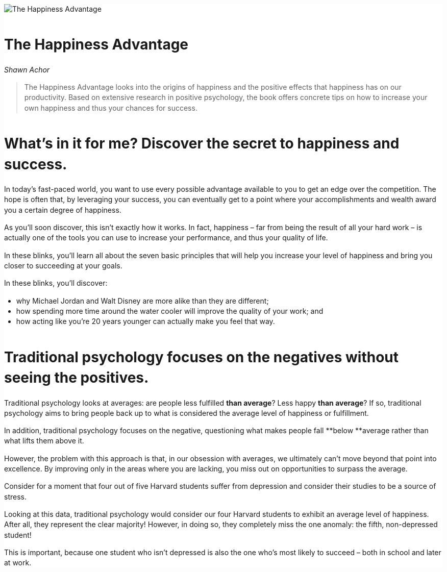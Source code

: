 ![The Happiness Advantage](https://images.blinkist.com/images/books/547c7f7e63633000098b0300/1_1/470.jpg)
# The Happiness Advantage
*Shawn Achor*

>The Happiness Advantage looks into the origins of happiness and the positive effects that happiness has on our productivity. Based on extensive research in positive psychology, the book offers concrete tips on how to increase your own happiness and thus your chances for success.


# What’s in it for me? Discover the secret to happiness and success.

In today’s fast-paced world, you want to use every possible advantage available to you to get an edge over the competition. The hope is often that, by leveraging your success, you can eventually get to a point where your accomplishments and wealth award you a certain degree of happiness.

As you’ll soon discover, this isn’t exactly how it works. In fact, happiness – far from being the result of all your hard work – is actually one of the tools you can use to increase your performance, and thus your quality of life.

In these blinks, you’ll learn all about the seven basic principles that will help you increase your level of happiness and bring you closer to succeeding at your goals.

In these blinks, you’ll discover:

- why Michael Jordan and Walt Disney are more alike than they are different;
- how spending more time around the water cooler will improve the quality of your work; and
- how acting like you’re 20 years younger can actually make you feel that way.

# Traditional psychology focuses on the negatives without seeing the positives.

Traditional psychology looks at averages: are people less fulfilled **than average**? Less happy **than average**? If so, traditional psychology aims to bring people back up to what is considered the average level of happiness or fulfillment.

In addition, traditional psychology focuses on the negative, questioning what makes people fall **below **average rather than what lifts them above it.

However, the problem with this approach is that, in our obsession with averages, we ultimately can’t move beyond that point into excellence. By improving only in the areas where you are lacking, you miss out on opportunities to surpass the average.

Consider for a moment that four out of five Harvard students suffer from depression and consider their studies to be a source of stress.

Looking at this data, traditional psychology would consider our four Harvard students to exhibit an average level of happiness. After all, they represent the clear majority! However, in doing so, they completely miss the one anomaly: the fifth, non-depressed student!

This is important, because one student who isn’t depressed is also the one who’s most likely to succeed – both in school and later at work.
